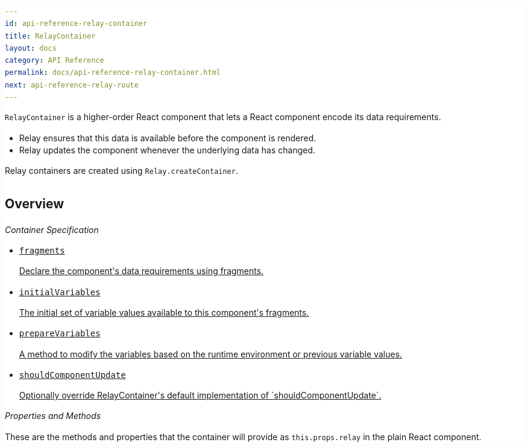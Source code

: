 ```yaml
---
id: api-reference-relay-container
title: RelayContainer
layout: docs
category: API Reference
permalink: docs/api-reference-relay-container.html
next: api-reference-relay-route
---
```


`RelayContainer` is a higher-order React component that lets a React component encode its data requirements.

- Relay ensures that this data is available before the component is rendered.
- Relay updates the component whenever the underlying data has changed.

Relay containers are created using `Relay.createContainer`.

## Overview

*Container Specification*

<ul class="apiIndex">
  <li>
    <a href="#fragments">
      <pre>fragments</pre>
      Declare the component's data requirements using fragments.
    </a>
  </li>
  <li>
    <a href="#initialvariables">
      <pre>initialVariables</pre>
      The initial set of variable values available to this component's fragments.
    </a>
  </li>
  <li>
    <a href="#preparevariables">
      <pre>prepareVariables</pre>
      A method to modify the variables based on the runtime environment or previous variable values.
    </a>
  </li>
  <li>
    <a href="#shouldcomponentupdate">
      <pre>shouldComponentUpdate</pre>
      Optionally override RelayContainer's default implementation of `shouldComponentUpdate`.
    </a>
  </li>
</ul>

*Properties and Methods*

These are the methods and properties that the container will provide as `this.props.relay` in the plain React component.
